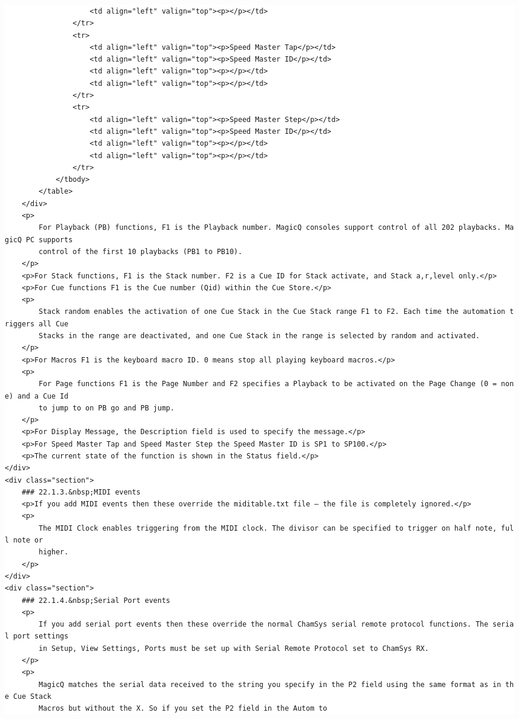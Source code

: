                         <td align="left" valign="top"><p></p></td>
                    </tr>
                    <tr>
                        <td align="left" valign="top"><p>Speed Master Tap</p></td>
                        <td align="left" valign="top"><p>Speed Master ID</p></td>
                        <td align="left" valign="top"><p></p></td>
                        <td align="left" valign="top"><p></p></td>
                    </tr>
                    <tr>
                        <td align="left" valign="top"><p>Speed Master Step</p></td>
                        <td align="left" valign="top"><p>Speed Master ID</p></td>
                        <td align="left" valign="top"><p></p></td>
                        <td align="left" valign="top"><p></p></td>
                    </tr>
                </tbody>
            </table>
        </div>
        <p>
            For Playback (PB) functions, F1 is the Playback number. MagicQ consoles support control of all 202 playbacks. MagicQ PC supports
            control of the first 10 playbacks (PB1 to PB10).
        </p>
        <p>For Stack functions, F1 is the Stack number. F2 is a Cue ID for Stack activate, and Stack a,r,level only.</p>
        <p>For Cue functions F1 is the Cue number (Qid) within the Cue Store.</p>
        <p>
            Stack random enables the activation of one Cue Stack in the Cue Stack range F1 to F2. Each time the automation triggers all Cue
            Stacks in the range are deactivated, and one Cue Stack in the range is selected by random and activated.
        </p>
        <p>For Macros F1 is the keyboard macro ID. 0 means stop all playing keyboard macros.</p>
        <p>
            For Page functions F1 is the Page Number and F2 specifies a Playback to be activated on the Page Change (0 = none) and a Cue Id
            to jump to on PB go and PB jump.
        </p>
        <p>For Display Message, the Description field is used to specify the message.</p>
        <p>For Speed Master Tap and Speed Master Step the Speed Master ID is SP1 to SP100.</p>
        <p>The current state of the function is shown in the Status field.</p>
    </div>
    <div class="section">
        ### 22.1.3.&nbsp;MIDI events
        <p>If you add MIDI events then these override the miditable.txt file – the file is completely ignored.</p>
        <p>
            The MIDI Clock enables triggering from the MIDI clock. The divisor can be specified to trigger on half note, full note or
            higher.
        </p>
    </div>
    <div class="section">
        ### 22.1.4.&nbsp;Serial Port events
        <p>
            If you add serial port events then these override the normal ChamSys serial remote protocol functions. The serial port settings
            in Setup, View Settings, Ports must be set up with Serial Remote Protocol set to ChamSys RX.
        </p>
        <p>
            MagicQ matches the serial data received to the string you specify in the P2 field using the same format as in the Cue Stack
            Macros but without the X. So if you set the P2 field in the Autom to